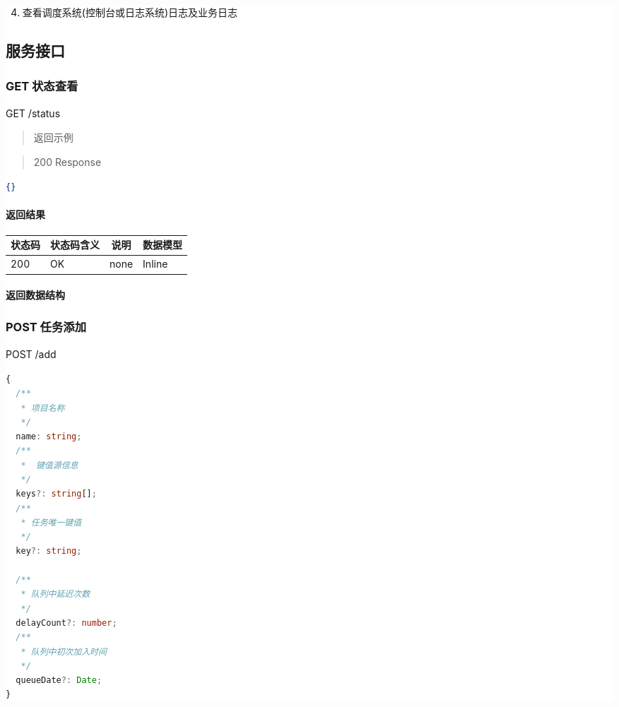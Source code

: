 ```json
```
4. 查看调度系统(控制台或日志系统)日志及业务日志



##  服务接口

### GET 状态查看

GET /status

> 返回示例

> 200 Response

```json
{}
```

#### 返回结果

|状态码|状态码含义|说明|数据模型|
|---|---|---|---|
|200|OK|none|Inline|

#### 返回数据结构

### POST 任务添加

POST /add

```typescript
{
  /**
   * 项目名称
   */
  name: string;
  /**
   *  键值源信息
   */
  keys?: string[];
  /**
   * 任务唯一键值
   */
  key?: string;

  /**
   * 队列中延迟次数
   */
  delayCount?: number;
  /**
   * 队列中初次加入时间
   */
  queueDate?: Date;
}
```
